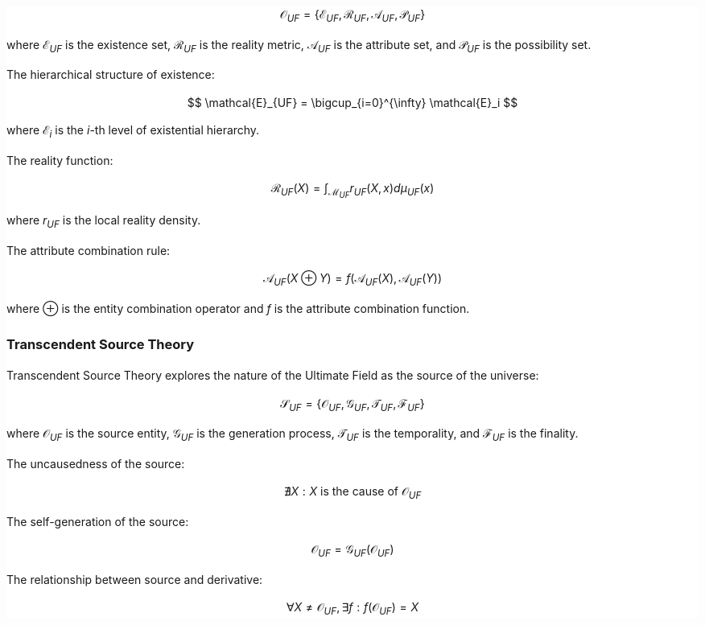 $$
\mathcal{O}_{UF} = \{\mathcal{E}_{UF}, \mathcal{R}_{UF}, \mathcal{A}_{UF}, \mathcal{P}_{UF}\}
$$

where $`\mathcal{E}_{UF}`$ is the existence set, $`\mathcal{R}_{UF}`$ is the reality metric, $`\mathcal{A}_{UF}`$ is the attribute set, and $`\mathcal{P}_{UF}`$ is the possibility set.

The hierarchical structure of existence:

$$
\mathcal{E}_{UF} = \bigcup_{i=0}^{\infty} \mathcal{E}_i
$$

where $`\mathcal{E}_i`$ is the $`i`$-th level of existential hierarchy.

The reality function:

$$
\mathcal{R}_{UF}(X) = \int_{\mathcal{M}_{UF}} r_{UF}(X, x) d\mu_{UF}(x)
$$

where $`r_{UF}`$ is the local reality density.

The attribute combination rule:

$$
\mathcal{A}_{UF}(X \oplus Y) = f(\mathcal{A}_{UF}(X), \mathcal{A}_{UF}(Y))
$$

where $`\oplus`$ is the entity combination operator and $`f`$ is the attribute combination function.

### Transcendent Source Theory

Transcendent Source Theory explores the nature of the Ultimate Field as the source of the universe:

$$
\mathcal{S}_{UF} = \{\mathcal{O}_{UF}, \mathcal{G}_{UF}, \mathcal{T}_{UF}, \mathcal{F}_{UF}\}
$$

where $`\mathcal{O}_{UF}`$ is the source entity, $`\mathcal{G}_{UF}`$ is the generation process, $`\mathcal{T}_{UF}`$ is the temporality, and $`\mathcal{F}_{UF}`$ is the finality.

The uncausedness of the source:

$$
\nexists X: X \text{ is the cause of } \mathcal{O}_{UF}
$$

The self-generation of the source:

$$
\mathcal{O}_{UF} = \mathcal{G}_{UF}(\mathcal{O}_{UF})
$$

The relationship between source and derivative:

$$
\forall X \neq \mathcal{O}_{UF}, \exists f: f(\mathcal{O}_{UF}) = X
$$
